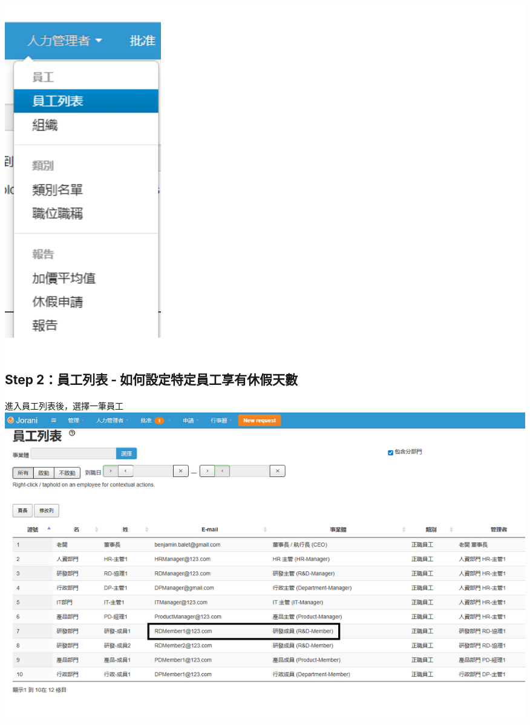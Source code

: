 <br/> <img src="/assets/image/Infomation/2025_11_01/023.png" alt="" width="30%" height="30%" />
<br/><br/>


<h2>Step 2：員工列表 - 如何設定特定員工享有休假天數</h2>
進入員工列表後，選擇一筆員工
<br/> <img src="/assets/image/Infomation/2025_11_01/024.png" alt="" width="100%" height="100%" />
<br/><br/>
